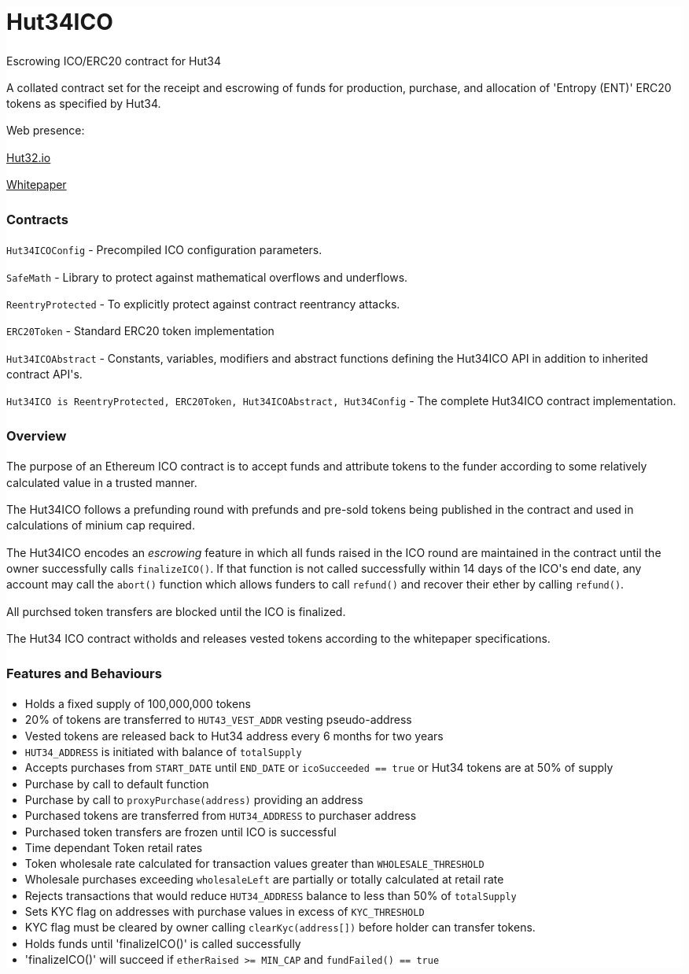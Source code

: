 # Hut34ICO

Escrowing ICO/ERC20 contract for Hut34

A collated contract set for the receipt and escrowing of funds for production,
purchase, and allocation of 'Entropy (ENT)' ERC20 tokens as specified by Hut34.

Web presence: 

[Hut32.io](https://hut34.io/)

[Whitepaper](https://docsend.com/view/b4h7ygu)

### Contracts

`Hut34ICOConfig` - Precompiled ICO configuration parameters.

`SafeMath` - Library to protect against mathematical overflows and underflows.

`ReentryProtected` - To explicitly protect against contract reentrancy attacks.

`ERC20Token` - Standard ERC20 token implementation

`Hut34ICOAbstract` - Constants, variables, modifiers and abstract functions
defining the Hut34ICO API in addition to inherited contract API's.

`Hut34ICO is ReentryProtected, ERC20Token, Hut34ICOAbstract, Hut34Config` - The
complete Hut34ICO contract implementation.

### Overview

The purpose of an Ethereum ICO contract is to accept funds and attribute tokens
to the funder according to some relatively calculated value in a trusted manner.

The Hut34ICO follows a prefunding round with prefunds and pre-sold tokens being
published in the contract and used in calculations of minium cap required.

The Hut34ICO encodes an *escrowing* feature in which all funds raised in the ICO
round are maintained in the contract until the owner successfully calls
`finalizeICO()`. If that function is not called successfully within 14 days of
the ICO's end date, any account may call the `abort()` function which allows
funders to call `refund()` and recover their ether by calling `refund()`.

All purchsed token transfers are blocked until the ICO is finalized.

The Hut34 ICO contract witholds and releases vested tokens according to the
whitepaper specifications.

### Features and Behaviours

* Holds a fixed supply of 100,000,000 tokens
* 20% of tokens are transferred to `HUT43_VEST_ADDR` vesting pseudo-address
* Vested tokens are released back to Hut34 address every 6 months for two years
* `HUT34_ADDRESS` is initiated with balance of `totalSupply`
* Accepts purchases from `START_DATE` until `END_DATE` or `icoSucceeded == true` or Hut34 tokens are at 50% of supply
* Purchase by call to default function
* Purchase by call to `proxyPurchase(address)` providing an address
* Purchased tokens are transferred from `HUT34_ADDRESS` to purchaser address
* Purchased token transfers are frozen until ICO is successful
* Time dependant Token retail rates
* Token wholesale rate calculated for transaction values greater than `WHOLESALE_THRESHOLD`
* Wholesale purchases exceeding `wholesaleLeft` are partially or totally calculated at retail rate 
* Rejects transactions that would reduce `HUT34_ADDRESS` balance to less than 50% of `totalSupply`
* Sets KYC flag on addresses with purchase values in excess of `KYC_THRESHOLD`
* KYC flag must be cleared by owner calling `clearKyc(address[])` before holder can transfer tokens.
* Holds funds until 'finalizeICO()' is called successfully
* 'finalizeICO()' will succeed if `etherRaised >= MIN_CAP` and `fundFailed() == true`